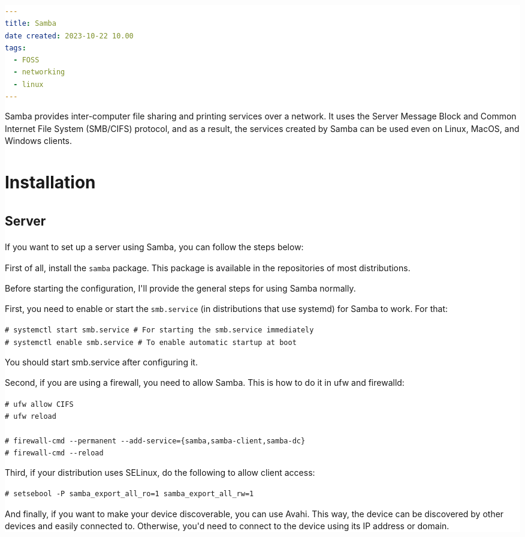 ```yaml
---
title: Samba
date created: 2023-10-22 10.00
tags:
  - FOSS
  - networking
  - linux
---
```

Samba provides inter-computer file sharing and printing services over a network. It uses the Server Message Block and Common Internet File System (SMB/CIFS) protocol, and as a result, the services created by Samba can be used even on Linux, MacOS, and Windows clients.

# Installation

## Server

If you want to set up a server using Samba, you can follow the steps below:

First of all, install the `samba` package. This package is available in the repositories of most distributions.

Before starting the configuration, I'll provide the general steps for using Samba normally.

First, you need to enable or start the `smb.service` (in distributions that use systemd) for Samba to work. For that:

```sh-session
# systemctl start smb.service # For starting the smb.service immediately
# systemctl enable smb.service # To enable automatic startup at boot
```

You should start smb.service after configuring it.


Second, if you are using a firewall, you need to allow Samba. This is how to do it in ufw and firewalld:

```sh-session
# ufw allow CIFS
# ufw reload

# firewall-cmd --permanent --add-service={samba,samba-client,samba-dc}
# firewall-cmd --reload
```


Third, if your distribution uses SELinux, do the following to allow client access:

```sh-session
# setsebool -P samba_export_all_ro=1 samba_export_all_rw=1
```


And finally, if you want to make your device discoverable, you can use Avahi. This way, the device can be discovered by other devices and easily connected to. Otherwise, you'd need to connect to the device using its IP address or domain.
